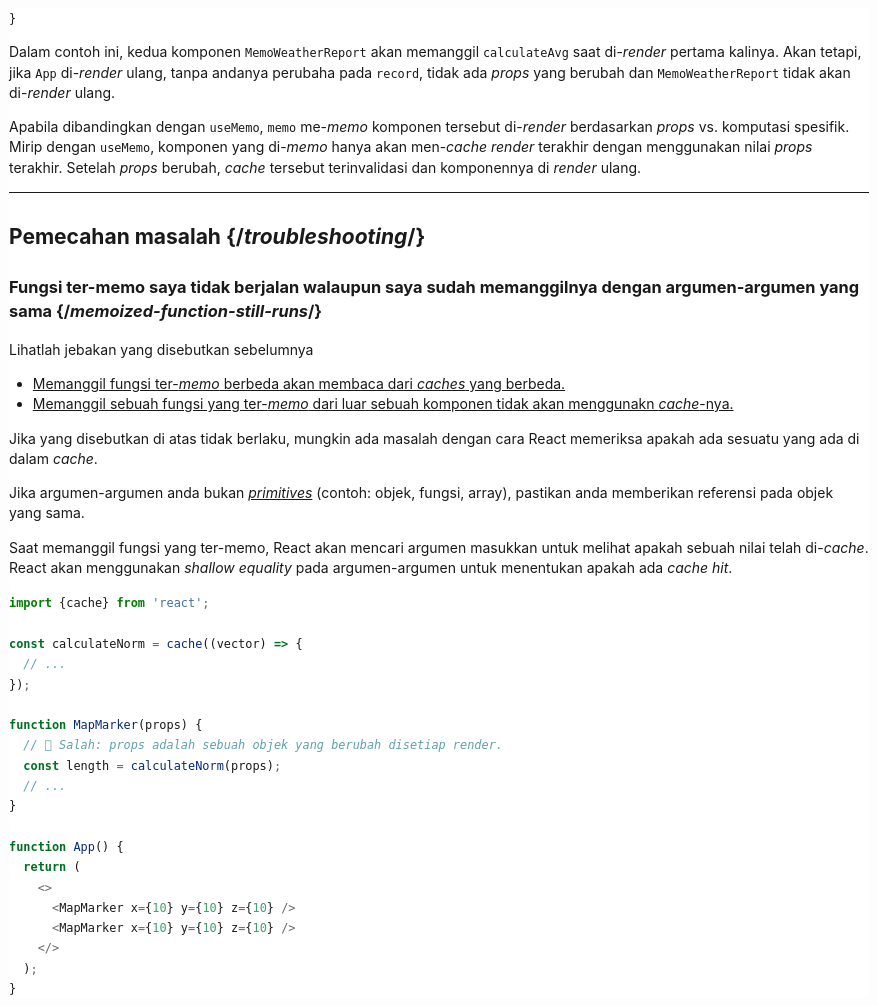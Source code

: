 ```js
}
```

Dalam contoh ini, kedua komponen `MemoWeatherReport` akan memanggil `calculateAvg` saat di-*render* pertama kalinya. Akan tetapi, jika `App` di-*render* ulang, tanpa andanya perubaha pada `record`, tidak ada *props* yang berubah dan `MemoWeatherReport` tidak akan di-*render* ulang.

Apabila dibandingkan dengan `useMemo`, `memo` me-*memo* komponen tersebut di-*render* berdasarkan *props* vs. komputasi spesifik. Mirip dengan `useMemo`, komponen yang di-*memo* hanya akan men-*cache* *render* terakhir dengan menggunakan nilai *props* terakhir. Setelah *props* berubah, *cache* tersebut terinvalidasi dan komponennya di *render* ulang.

</DeepDive>

---

## Pemecahan masalah {/*troubleshooting*/}

### Fungsi ter-memo saya tidak berjalan walaupun saya sudah memanggilnya dengan argumen-argumen yang sama {/*memoized-function-still-runs*/}

Lihatlah jebakan yang disebutkan sebelumnya
* [Memanggil fungsi ter-*memo* berbeda akan membaca dari *caches* yang berbeda.](#pitfall-different-memoized-functions)
* [Memanggil sebuah fungsi yang ter-*memo* dari luar sebuah komponen tidak akan menggunakn *cache*-nya.](#pitfall-memoized-call-outside-component)

Jika yang disebutkan di atas tidak berlaku, mungkin ada masalah dengan cara React memeriksa apakah ada sesuatu yang ada di dalam *cache*.

Jika argumen-argumen anda bukan [*primitives*](https://developer.mozilla.org/en-US/docs/Glossary/Primitive) (contoh: objek, fungsi, array), pastikan anda memberikan referensi pada objek yang sama.

Saat memanggil fungsi yang ter-memo, React akan mencari argumen masukkan untuk melihat apakah sebuah nilai telah di-*cache*. React akan menggunakan *shallow equality* pada argumen-argumen untuk menentukan apakah ada *cache hit*.

```js
import {cache} from 'react';

const calculateNorm = cache((vector) => {
  // ...
});

function MapMarker(props) {
  // 🚩 Salah: props adalah sebuah objek yang berubah disetiap render.
  const length = calculateNorm(props);
  // ...
}

function App() {
  return (
    <>
      <MapMarker x={10} y={10} z={10} />
      <MapMarker x={10} y={10} z={10} />
    </>
  );
}
```
